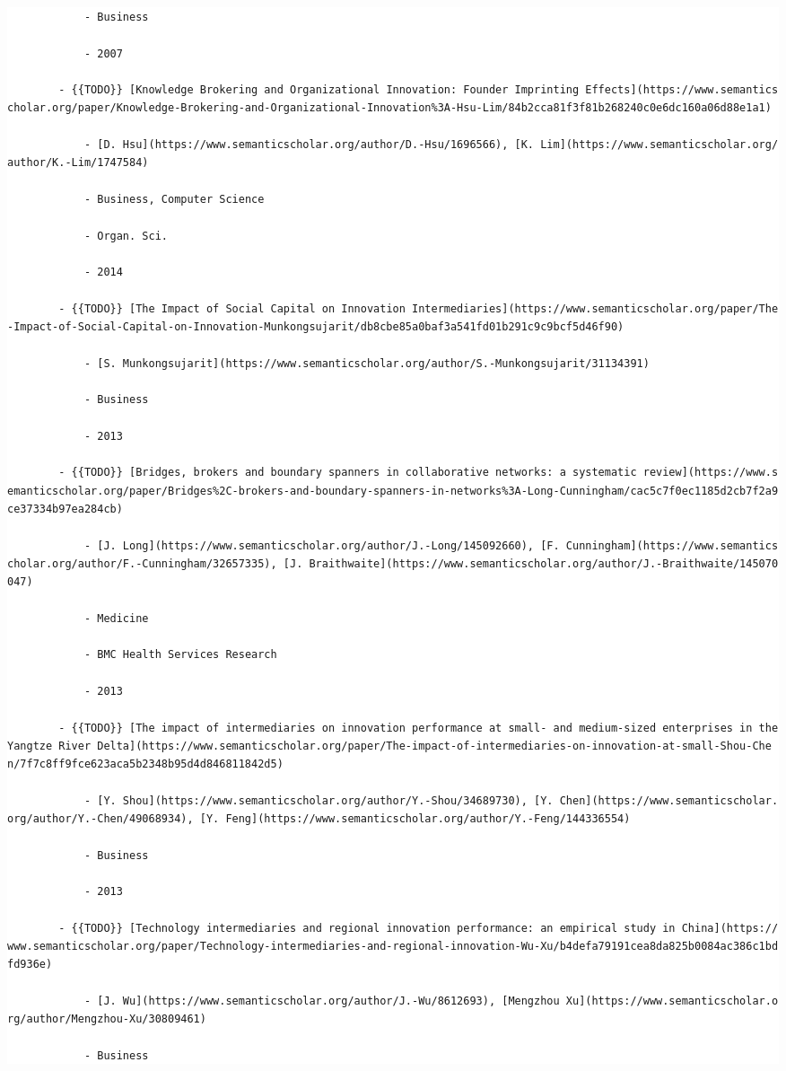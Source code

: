                 - Business

                - 2007

            - {{TODO}} [Knowledge Brokering and Organizational Innovation: Founder Imprinting Effects](https://www.semanticscholar.org/paper/Knowledge-Brokering-and-Organizational-Innovation%3A-Hsu-Lim/84b2cca81f3f81b268240c0e6dc160a06d88e1a1)

                - [D. Hsu](https://www.semanticscholar.org/author/D.-Hsu/1696566), [K. Lim](https://www.semanticscholar.org/author/K.-Lim/1747584)

                - Business, Computer Science

                - Organ. Sci.

                - 2014

            - {{TODO}} [The Impact of Social Capital on Innovation Intermediaries](https://www.semanticscholar.org/paper/The-Impact-of-Social-Capital-on-Innovation-Munkongsujarit/db8cbe85a0baf3a541fd01b291c9c9bcf5d46f90)

                - [S. Munkongsujarit](https://www.semanticscholar.org/author/S.-Munkongsujarit/31134391)

                - Business

                - 2013

            - {{TODO}} [Bridges, brokers and boundary spanners in collaborative networks: a systematic review](https://www.semanticscholar.org/paper/Bridges%2C-brokers-and-boundary-spanners-in-networks%3A-Long-Cunningham/cac5c7f0ec1185d2cb7f2a9ce37334b97ea284cb)

                - [J. Long](https://www.semanticscholar.org/author/J.-Long/145092660), [F. Cunningham](https://www.semanticscholar.org/author/F.-Cunningham/32657335), [J. Braithwaite](https://www.semanticscholar.org/author/J.-Braithwaite/145070047)

                - Medicine

                - BMC Health Services Research

                - 2013

            - {{TODO}} [The impact of intermediaries on innovation performance at small- and medium-sized enterprises in the Yangtze River Delta](https://www.semanticscholar.org/paper/The-impact-of-intermediaries-on-innovation-at-small-Shou-Chen/7f7c8ff9fce623aca5b2348b95d4d846811842d5)

                - [Y. Shou](https://www.semanticscholar.org/author/Y.-Shou/34689730), [Y. Chen](https://www.semanticscholar.org/author/Y.-Chen/49068934), [Y. Feng](https://www.semanticscholar.org/author/Y.-Feng/144336554)

                - Business

                - 2013

            - {{TODO}} [Technology intermediaries and regional innovation performance: an empirical study in China](https://www.semanticscholar.org/paper/Technology-intermediaries-and-regional-innovation-Wu-Xu/b4defa79191cea8da825b0084ac386c1bdfd936e)

                - [J. Wu](https://www.semanticscholar.org/author/J.-Wu/8612693), [Mengzhou Xu](https://www.semanticscholar.org/author/Mengzhou-Xu/30809461)

                - Business
